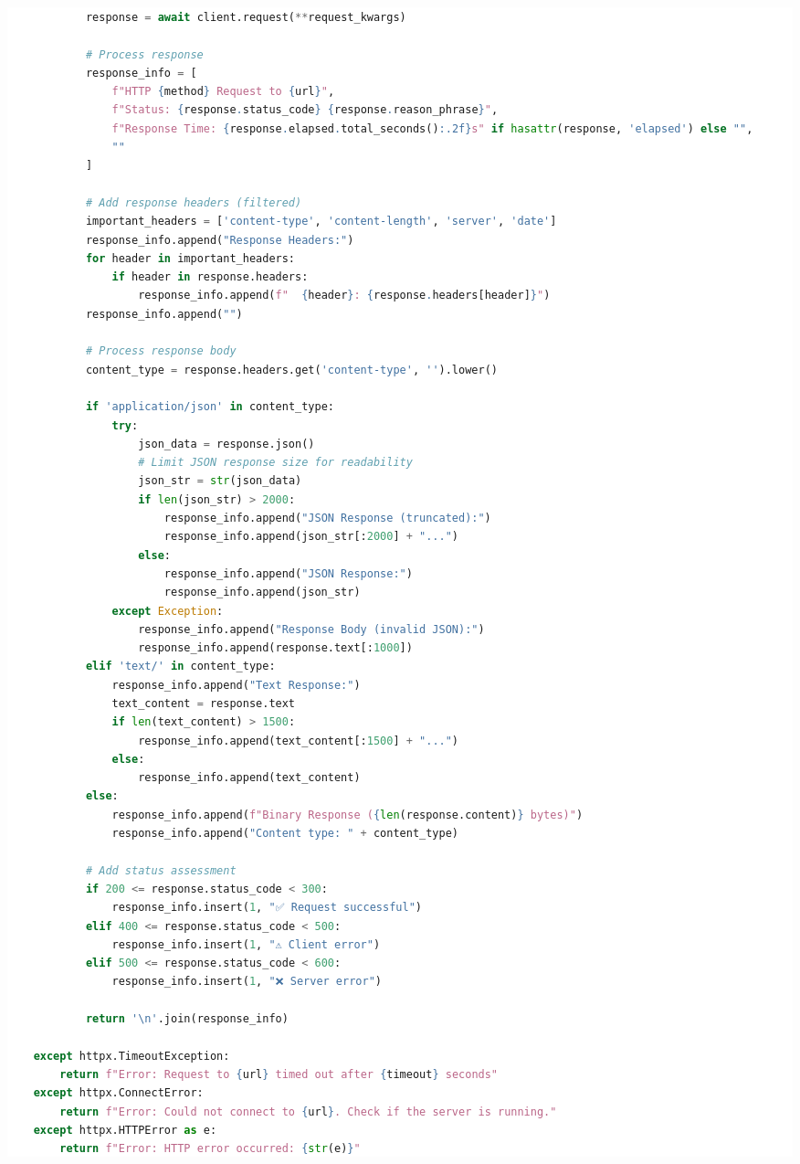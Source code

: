 ```python
            response = await client.request(**request_kwargs)
            
            # Process response
            response_info = [
                f"HTTP {method} Request to {url}",
                f"Status: {response.status_code} {response.reason_phrase}",
                f"Response Time: {response.elapsed.total_seconds():.2f}s" if hasattr(response, 'elapsed') else "",
                ""
            ]
            
            # Add response headers (filtered)
            important_headers = ['content-type', 'content-length', 'server', 'date']
            response_info.append("Response Headers:")
            for header in important_headers:
                if header in response.headers:
                    response_info.append(f"  {header}: {response.headers[header]}")
            response_info.append("")
            
            # Process response body
            content_type = response.headers.get('content-type', '').lower()
            
            if 'application/json' in content_type:
                try:
                    json_data = response.json()
                    # Limit JSON response size for readability
                    json_str = str(json_data)
                    if len(json_str) > 2000:
                        response_info.append("JSON Response (truncated):")
                        response_info.append(json_str[:2000] + "...")
                    else:
                        response_info.append("JSON Response:")
                        response_info.append(json_str)
                except Exception:
                    response_info.append("Response Body (invalid JSON):")
                    response_info.append(response.text[:1000])
            elif 'text/' in content_type:
                response_info.append("Text Response:")
                text_content = response.text
                if len(text_content) > 1500:
                    response_info.append(text_content[:1500] + "...")
                else:
                    response_info.append(text_content)
            else:
                response_info.append(f"Binary Response ({len(response.content)} bytes)")
                response_info.append("Content type: " + content_type)
            
            # Add status assessment
            if 200 <= response.status_code < 300:
                response_info.insert(1, "✅ Request successful")
            elif 400 <= response.status_code < 500:
                response_info.insert(1, "⚠️ Client error")
            elif 500 <= response.status_code < 600:
                response_info.insert(1, "❌ Server error")
            
            return '\n'.join(response_info)
            
    except httpx.TimeoutException:
        return f"Error: Request to {url} timed out after {timeout} seconds"
    except httpx.ConnectError:
        return f"Error: Could not connect to {url}. Check if the server is running."
    except httpx.HTTPError as e:
        return f"Error: HTTP error occurred: {str(e)}"
```